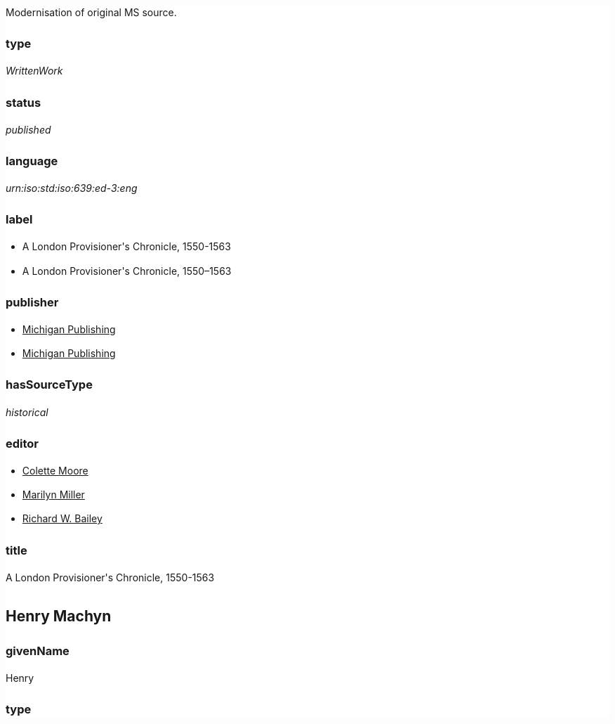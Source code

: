 
Modernisation of original MS source.

### type


*WrittenWork*

### status


*published*

### language


*urn:iso:std:iso:639:ed-3:eng*

### label

 - A London Provisioner's Chronicle, 1550-1563

 - A London Provisioner's Chronicle, 1550–1563

### publisher

 - [Michigan Publishing](#Michigan-Publishing)

 - [Michigan Publishing](#Michigan-Publishing)

### hasSourceType


*historical*

### editor

 - [Colette Moore](#Colette-Moore)

 - [Marilyn Miller](#Marilyn-Miller)

 - [Richard W. Bailey](#Richard-W.-Bailey)

### title


A London Provisioner's Chronicle, 1550-1563

## Henry Machyn

### givenName


Henry

### type
